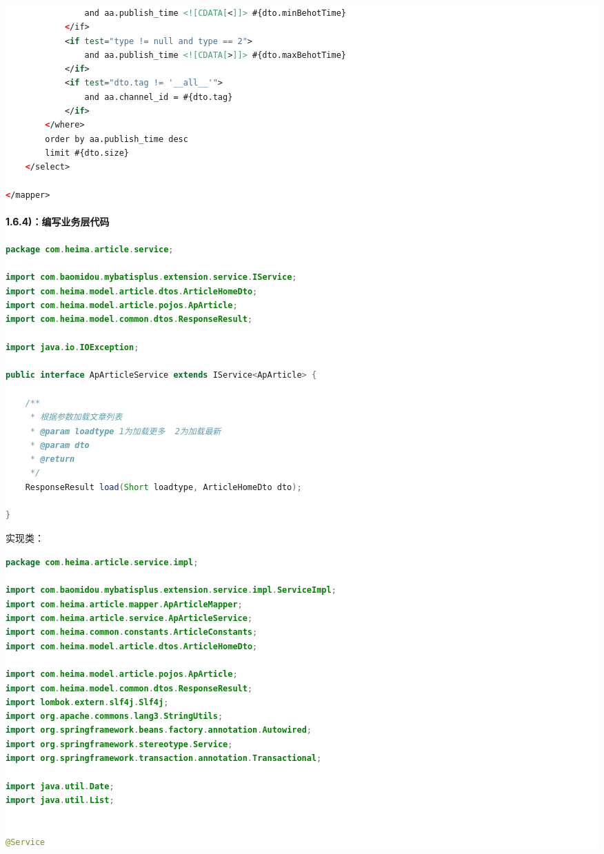 ```xml
                and aa.publish_time <![CDATA[<]]> #{dto.minBehotTime}
            </if>
            <if test="type != null and type == 2">
                and aa.publish_time <![CDATA[>]]> #{dto.maxBehotTime}
            </if>
            <if test="dto.tag != '__all__'">
                and aa.channel_id = #{dto.tag}
            </if>
        </where>
        order by aa.publish_time desc
        limit #{dto.size}
    </select>

</mapper>
```

#### 1.6.4)：编写业务层代码

```java
package com.heima.article.service;

import com.baomidou.mybatisplus.extension.service.IService;
import com.heima.model.article.dtos.ArticleHomeDto;
import com.heima.model.article.pojos.ApArticle;
import com.heima.model.common.dtos.ResponseResult;

import java.io.IOException;

public interface ApArticleService extends IService<ApArticle> {

    /**
     * 根据参数加载文章列表
     * @param loadtype 1为加载更多  2为加载最新
     * @param dto
     * @return
     */
    ResponseResult load(Short loadtype, ArticleHomeDto dto);

}
```

实现类：

```java
package com.heima.article.service.impl;

import com.baomidou.mybatisplus.extension.service.impl.ServiceImpl;
import com.heima.article.mapper.ApArticleMapper;
import com.heima.article.service.ApArticleService;
import com.heima.common.constants.ArticleConstants;
import com.heima.model.article.dtos.ArticleHomeDto;

import com.heima.model.article.pojos.ApArticle;
import com.heima.model.common.dtos.ResponseResult;
import lombok.extern.slf4j.Slf4j;
import org.apache.commons.lang3.StringUtils;
import org.springframework.beans.factory.annotation.Autowired;
import org.springframework.stereotype.Service;
import org.springframework.transaction.annotation.Transactional;

import java.util.Date;
import java.util.List;


@Service
```